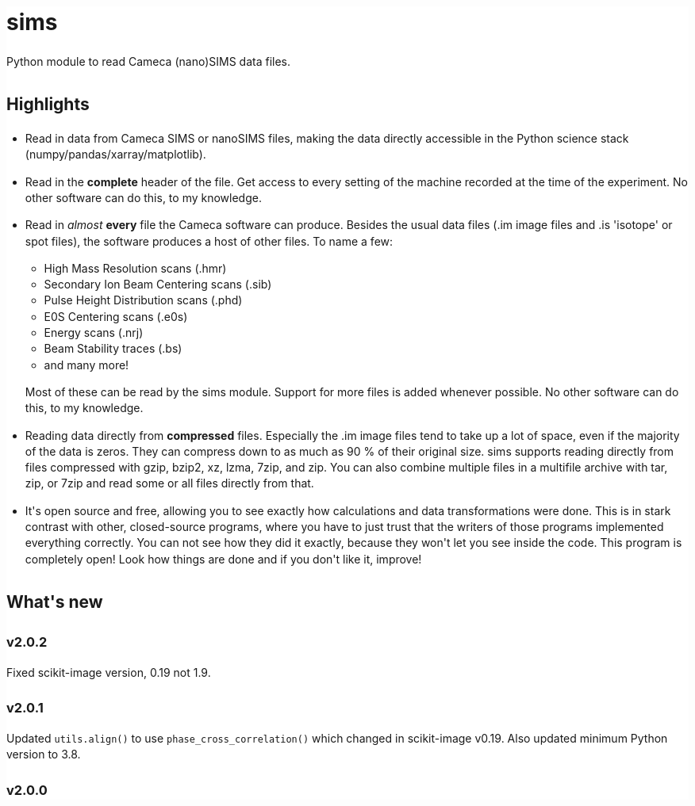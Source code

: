 # sims

Python module to read Cameca (nano)SIMS data files.

## Highlights

-   Read in data from Cameca SIMS or nanoSIMS files, making the data directly accessible in the Python science stack (numpy/pandas/xarray/matplotlib).

-   Read in the **complete** header of the file. Get access to every setting of the machine recorded at the time of the experiment. No other software can do this, to my knowledge.

-   Read in *almost* **every** file the Cameca software can produce. Besides the usual data files (.im image files and .is 'isotope' or spot files), the software produces a host of other files. To name a few:

    * High Mass Resolution scans (.hmr)
    * Secondary Ion Beam Centering scans (.sib)
    * Pulse Height Distribution scans (.phd)
    * E0S Centering scans (.e0s)
    * Energy scans (.nrj)
    * Beam Stability traces (.bs)
    * and many more!

    Most of these can be read by the sims module. Support for more files is added whenever possible. No other software can do this, to my knowledge.

-   Reading data directly from **compressed** files. Especially the .im image files tend to take up a lot of space, even if the majority of the data is zeros. They can compress down to as much as 90 % of their original size. sims supports reading directly from files compressed with gzip, bzip2, xz, lzma, 7zip, and zip. You can also combine multiple files in a multifile archive with tar, zip, or 7zip and read some or all files directly from that.

-   It's open source and free, allowing you to see exactly how calculations and data transformations were done. This is in stark contrast with other, closed-source programs, where you have to just trust that the writers of those programs implemented everything correctly. You can not see how they did it exactly, because they won't let you see inside the code. This program is completely open! Look how things are done and if you don't like it, improve!

## What's new

### v2.0.2

Fixed scikit-image version, 0.19 not 1.9.

### v2.0.1

Updated `utils.align()` to use `phase_cross_correlation()` which changed in scikit-image v0.19. Also updated minimum Python version to 3.8.

### v2.0.0
